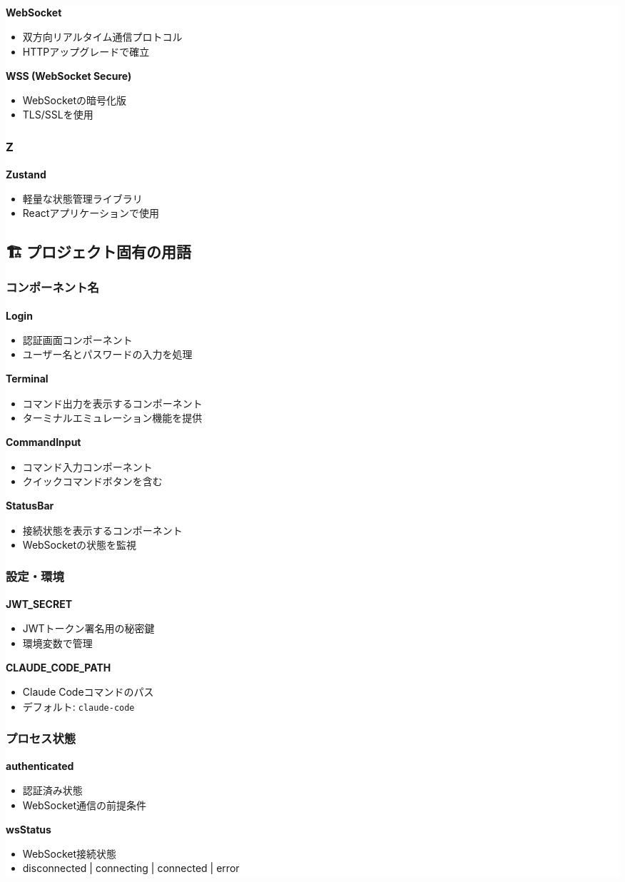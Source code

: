 **WebSocket**
- 双方向リアルタイム通信プロトコル
- HTTPアップグレードで確立

**WSS (WebSocket Secure)**
- WebSocketの暗号化版
- TLS/SSLを使用

### Z

**Zustand**
- 軽量な状態管理ライブラリ
- Reactアプリケーションで使用

## 🏗️ プロジェクト固有の用語

### コンポーネント名

**Login**
- 認証画面コンポーネント
- ユーザー名とパスワードの入力を処理

**Terminal**
- コマンド出力を表示するコンポーネント
- ターミナルエミュレーション機能を提供

**CommandInput**
- コマンド入力コンポーネント
- クイックコマンドボタンを含む

**StatusBar**
- 接続状態を表示するコンポーネント
- WebSocketの状態を監視

### 設定・環境

**JWT_SECRET**
- JWTトークン署名用の秘密鍵
- 環境変数で管理

**CLAUDE_CODE_PATH**
- Claude Codeコマンドのパス
- デフォルト: `claude-code`

### プロセス状態

**authenticated**
- 認証済み状態
- WebSocket通信の前提条件

**wsStatus**
- WebSocket接続状態
- disconnected | connecting | connected | error
